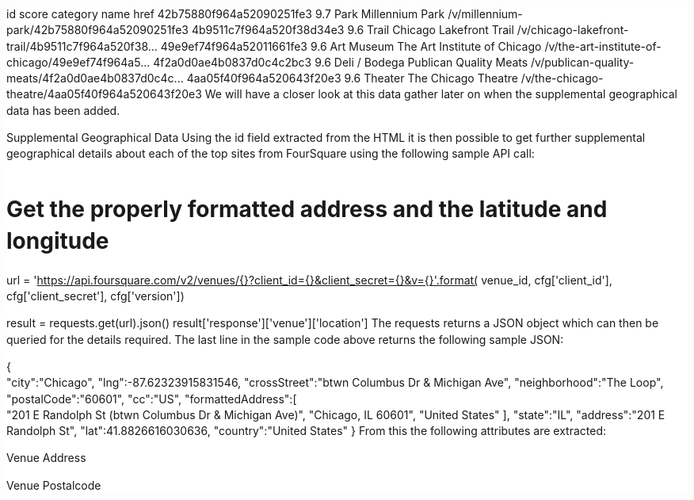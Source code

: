 id	score	category	name	href
42b75880f964a52090251fe3	9.7	Park	Millennium Park	/v/millennium-park/42b75880f964a52090251fe3
4b9511c7f964a520f38d34e3	9.6	Trail	Chicago Lakefront Trail	/v/chicago-lakefront-trail/4b9511c7f964a520f38...
49e9ef74f964a52011661fe3	9.6	Art Museum	The Art Institute of Chicago	/v/the-art-institute-of-chicago/49e9ef74f964a5...
4f2a0d0ae4b0837d0c4c2bc3	9.6	Deli / Bodega	Publican Quality Meats	/v/publican-quality-meats/4f2a0d0ae4b0837d0c4c...
4aa05f40f964a520643f20e3	9.6	Theater	The Chicago Theatre	/v/the-chicago-theatre/4aa05f40f964a520643f20e3
We will have a closer look at this data gather later on when the supplemental geographical data has been added.

Supplemental Geographical Data
Using the id field extracted from the HTML it is then possible to get further supplemental geographical details about each of the top sites from FourSquare using the following sample API call:

# Get the properly formatted address and the latitude and longitude
url = 'https://api.foursquare.com/v2/venues/{}?client_id={}&client_secret={}&v={}'.format(
    venue_id, 
    cfg['client_id'],
    cfg['client_secret'],
    cfg['version'])
    
result = requests.get(url).json()
result['response']['venue']['location']
The requests returns a JSON object which can then be queried for the details required. The last line in the sample code above returns the following sample JSON:

{  
   "city":"Chicago",
   "lng":-87.62323915831546,
   "crossStreet":"btwn Columbus Dr & Michigan Ave",
   "neighborhood":"The Loop",
   "postalCode":"60601",
   "cc":"US",
   "formattedAddress":[  
      "201 E Randolph St (btwn Columbus Dr & Michigan Ave)",
      "Chicago, IL 60601",
      "United States"
   ],
   "state":"IL",
   "address":"201 E Randolph St",
   "lat":41.8826616030636,
   "country":"United States"
}
From this the following attributes are extracted:

Venue Address

Venue Postalcode
